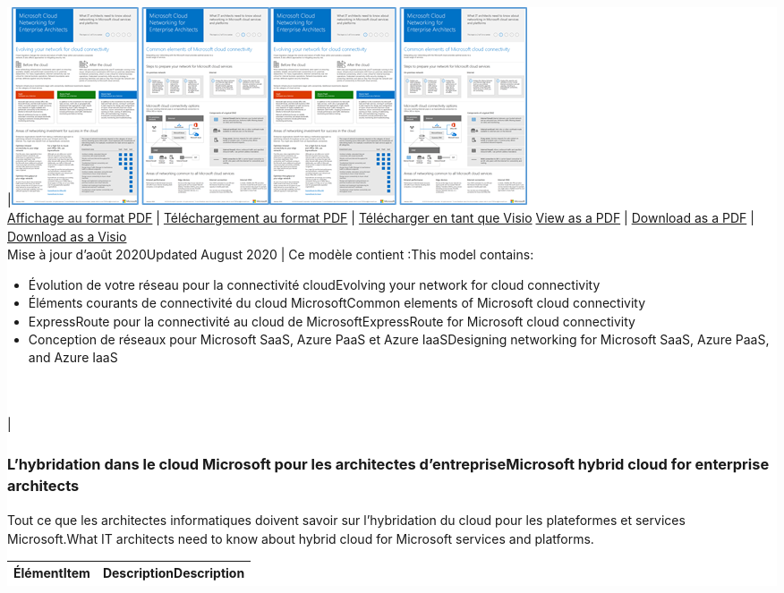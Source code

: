 |<span data-ttu-id="2b21c-123">[![Image miniature représentant le modèle de mise en réseau cloud Microsoft](../media/solutions-architecture-center/msft-cloud-networking-model-thumb.png)](../downloads/MSFT_cloud_architecture_networking.pdf)</span><span class="sxs-lookup"><span data-stu-id="2b21c-123">[![Thumb image for Microsoft cloud networking model](../media/solutions-architecture-center/msft-cloud-networking-model-thumb.png)](../downloads/MSFT_cloud_architecture_networking.pdf)</span></span> <br/>  <span data-ttu-id="2b21c-124">[Affichage au format PDF](../downloads/MSFT_cloud_architecture_networking.pdf) \| [Téléchargement au format PDF](https://github.com/MicrosoftDocs/microsoft-365-docs/raw/public/microsoft-365/downloads/MSFT_cloud_architecture_networking.pdf) \| [Télécharger en tant que Visio](https://github.com/MicrosoftDocs/microsoft-365-docs/raw/public/microsoft-365/downloads/MSFT_cloud_architecture_networking.vsdx)  </span><span class="sxs-lookup"><span data-stu-id="2b21c-124">[View as a PDF](../downloads/MSFT_cloud_architecture_networking.pdf) \| [Download as a PDF](https://github.com/MicrosoftDocs/microsoft-365-docs/raw/public/microsoft-365/downloads/MSFT_cloud_architecture_networking.pdf)  \| [Download as a Visio](https://github.com/MicrosoftDocs/microsoft-365-docs/raw/public/microsoft-365/downloads/MSFT_cloud_architecture_networking.vsdx)</span></span> <br/><span data-ttu-id="2b21c-125">Mise à jour d’août 2020</span><span class="sxs-lookup"><span data-stu-id="2b21c-125">Updated August 2020</span></span> | <span data-ttu-id="2b21c-126">Ce modèle contient :</span><span class="sxs-lookup"><span data-stu-id="2b21c-126">This model contains:</span></span> <ul><li> <span data-ttu-id="2b21c-127">Évolution de votre réseau pour la connectivité cloud</span><span class="sxs-lookup"><span data-stu-id="2b21c-127">Evolving your network for cloud connectivity</span></span> </li><li> <span data-ttu-id="2b21c-128">Éléments courants de connectivité du cloud Microsoft</span><span class="sxs-lookup"><span data-stu-id="2b21c-128">Common elements of Microsoft cloud connectivity</span></span> </li><li> <span data-ttu-id="2b21c-129">ExpressRoute pour la connectivité au cloud de Microsoft</span><span class="sxs-lookup"><span data-stu-id="2b21c-129">ExpressRoute for Microsoft cloud connectivity</span></span> </li><li> <span data-ttu-id="2b21c-130">Conception de réseaux pour Microsoft SaaS, Azure PaaS et Azure IaaS</span><span class="sxs-lookup"><span data-stu-id="2b21c-130">Designing networking for Microsoft SaaS, Azure PaaS, and Azure IaaS</span></span> </li></ul><br/>  <br/>|

<a name="hybrid"></a>
### <a name="microsoft-hybrid-cloud-for-enterprise-architects"></a><span data-ttu-id="2b21c-131">L’hybridation dans le cloud Microsoft pour les architectes d’entreprise</span><span class="sxs-lookup"><span data-stu-id="2b21c-131">Microsoft hybrid cloud for enterprise architects</span></span>

<span data-ttu-id="2b21c-132">Tout ce que les architectes informatiques doivent savoir sur l’hybridation du cloud pour les plateformes et services Microsoft.</span><span class="sxs-lookup"><span data-stu-id="2b21c-132">What IT architects need to know about hybrid cloud for Microsoft services and platforms.</span></span>
  
|<span data-ttu-id="2b21c-133">**Élément**</span><span class="sxs-lookup"><span data-stu-id="2b21c-133">**Item**</span></span>|<span data-ttu-id="2b21c-134">**Description**</span><span class="sxs-lookup"><span data-stu-id="2b21c-134">**Description**</span></span>|
|:-----|:-----|